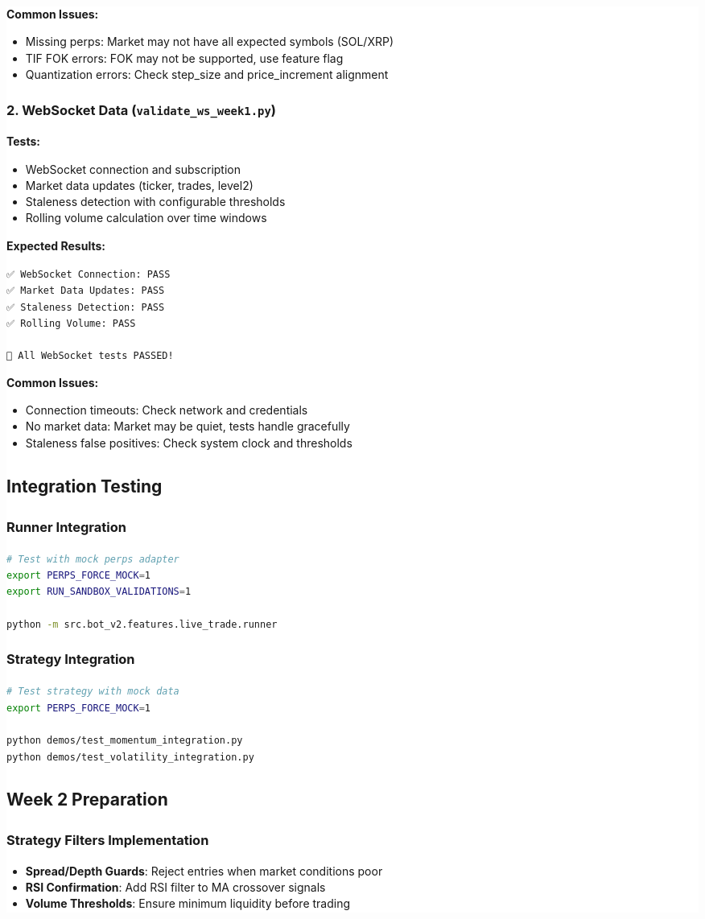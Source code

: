 **Common Issues:**
- Missing perps: Market may not have all expected symbols (SOL/XRP)
- TIF FOK errors: FOK may not be supported, use feature flag
- Quantization errors: Check step_size and price_increment alignment

### 2. WebSocket Data (`validate_ws_week1.py`)

**Tests:**
- WebSocket connection and subscription 
- Market data updates (ticker, trades, level2)
- Staleness detection with configurable thresholds
- Rolling volume calculation over time windows

**Expected Results:**
```
✅ WebSocket Connection: PASS
✅ Market Data Updates: PASS
✅ Staleness Detection: PASS  
✅ Rolling Volume: PASS

🎉 All WebSocket tests PASSED!
```

**Common Issues:**
- Connection timeouts: Check network and credentials
- No market data: Market may be quiet, tests handle gracefully
- Staleness false positives: Check system clock and thresholds

## Integration Testing

### Runner Integration
```bash
# Test with mock perps adapter
export PERPS_FORCE_MOCK=1
export RUN_SANDBOX_VALIDATIONS=1

python -m src.bot_v2.features.live_trade.runner
```

### Strategy Integration
```bash
# Test strategy with mock data
export PERPS_FORCE_MOCK=1

python demos/test_momentum_integration.py
python demos/test_volatility_integration.py
```

## Week 2 Preparation

### Strategy Filters Implementation
- **Spread/Depth Guards**: Reject entries when market conditions poor
- **RSI Confirmation**: Add RSI filter to MA crossover signals
- **Volume Thresholds**: Ensure minimum liquidity before trading
